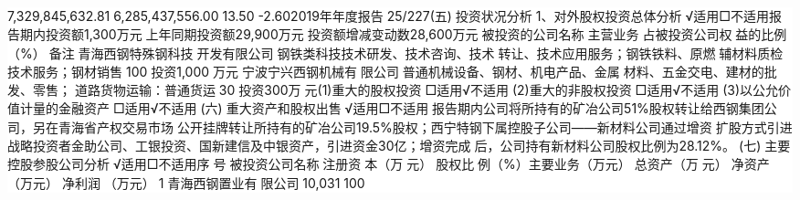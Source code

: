 7,329,845,632.81
6,285,437,556.00
13.50
-2.602019年年度报告
25/227(五)
投资状况分析
1、对外股权投资总体分析
√适用□不适用报告期内投资额1,300万元
上年同期投资额29,900万元
投资额增减变动数28,600万元
被投资的公司名称
主营业务
占被投资公司权
益的比例（%）
备注
青海西钢特殊钢科技
开发有限公司
钢铁类科技技术研发、技术咨询、技术
转让、技术应用服务；钢铁铁料、原燃
辅材料质检技术服务；钢材销售
100
投资1,000
万元
宁波宁兴西钢机械有
限公司
普通机械设备、钢材、机电产品、金属
材料、五金交电、建材的批发、零售；
道路货物运输：普通货运
30
投资300万
元(1)重大的股权投资
□适用√不适用
(2)重大的非股权投资
□适用√不适用
(3)以公允价值计量的金融资产
□适用√不适用
(六)
重大资产和股权出售
√适用□不适用
报告期内公司将所持有的矿冶公司51%股权转让给西钢集团公司，另在青海省产权交易市场
公开挂牌转让所持有的矿冶公司19.5%股权；西宁特钢下属控股子公司——新材料公司通过增资
扩股方式引进战略投资者金助公司、工银投资、国新建信及中银资产，引进资金30亿；增资完成
后，公司持有新材料公司股权比例为28.12%。
(七)
主要控股参股公司分析
√适用□不适用序
号
被投资公司名称
注册资
本（万
元）
股权比
例（%）主要业务（万元）
总资产（万
元）
净资产
（万元）
净利润
（万元）
1
青海西钢置业有
限公司
10,031
100